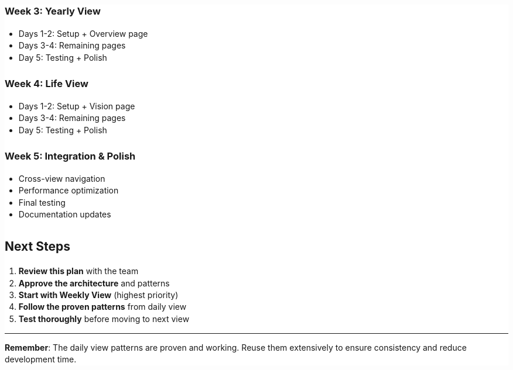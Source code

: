 ### Week 3: Yearly View
- Days 1-2: Setup + Overview page
- Days 3-4: Remaining pages
- Day 5: Testing + Polish

### Week 4: Life View
- Days 1-2: Setup + Vision page
- Days 3-4: Remaining pages
- Day 5: Testing + Polish

### Week 5: Integration & Polish
- Cross-view navigation
- Performance optimization
- Final testing
- Documentation updates

## Next Steps

1. **Review this plan** with the team
2. **Approve the architecture** and patterns
3. **Start with Weekly View** (highest priority)
4. **Follow the proven patterns** from daily view
5. **Test thoroughly** before moving to next view

---

**Remember**: The daily view patterns are proven and working. Reuse them extensively to ensure consistency and reduce development time.